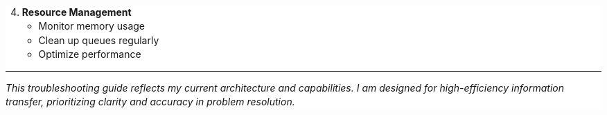 4. **Resource Management**
   - Monitor memory usage
   - Clean up queues regularly
   - Optimize performance

---

*This troubleshooting guide reflects my current architecture and capabilities. I am designed for high-efficiency information transfer, prioritizing clarity and accuracy in problem resolution.*

